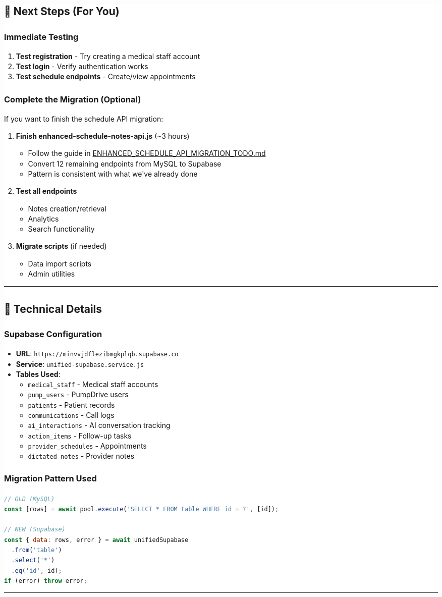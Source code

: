 
## 🎯 Next Steps (For You)

### Immediate Testing
1. **Test registration** - Try creating a medical staff account
2. **Test login** - Verify authentication works
3. **Test schedule endpoints** - Create/view appointments

### Complete the Migration (Optional)
If you want to finish the schedule API migration:

1. **Finish enhanced-schedule-notes-api.js** (~3 hours)
   - Follow the guide in [ENHANCED_SCHEDULE_API_MIGRATION_TODO.md](./ENHANCED_SCHEDULE_API_MIGRATION_TODO.md)
   - Convert 12 remaining endpoints from MySQL to Supabase
   - Pattern is consistent with what we've already done

2. **Test all endpoints**
   - Notes creation/retrieval
   - Analytics
   - Search functionality

3. **Migrate scripts** (if needed)
   - Data import scripts
   - Admin utilities

---

## 🔧 Technical Details

### Supabase Configuration
- **URL**: `https://minvvjdflezibmgkplqb.supabase.co`
- **Service**: `unified-supabase.service.js`
- **Tables Used**:
  - `medical_staff` - Medical staff accounts
  - `pump_users` - PumpDrive users
  - `patients` - Patient records
  - `communications` - Call logs
  - `ai_interactions` - AI conversation tracking
  - `action_items` - Follow-up tasks
  - `provider_schedules` - Appointments
  - `dictated_notes` - Provider notes

### Migration Pattern Used
```javascript
// OLD (MySQL)
const [rows] = await pool.execute('SELECT * FROM table WHERE id = ?', [id]);

// NEW (Supabase)
const { data: rows, error } = await unifiedSupabase
  .from('table')
  .select('*')
  .eq('id', id);
if (error) throw error;
```

---